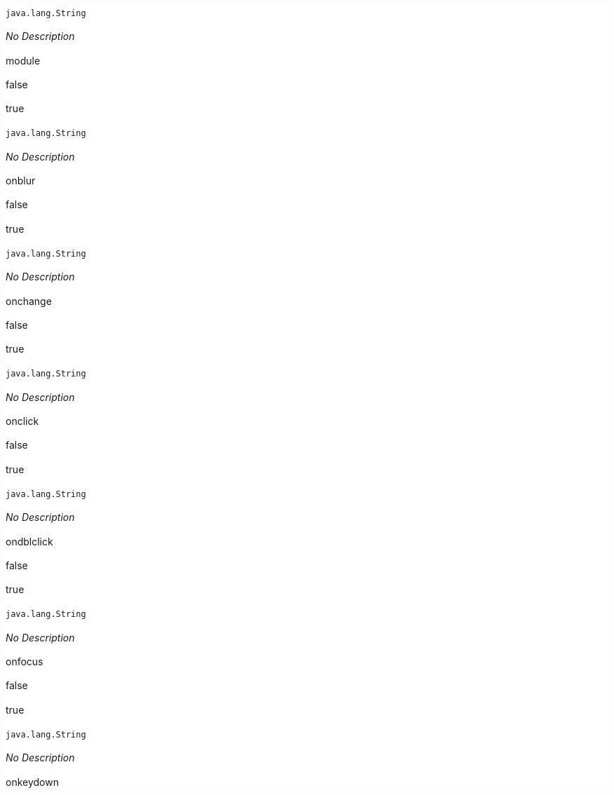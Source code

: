 `java.lang.String`

*No Description*

module

false

true

`java.lang.String`

*No Description*

onblur

false

true

`java.lang.String`

*No Description*

onchange

false

true

`java.lang.String`

*No Description*

onclick

false

true

`java.lang.String`

*No Description*

ondblclick

false

true

`java.lang.String`

*No Description*

onfocus

false

true

`java.lang.String`

*No Description*

onkeydown
